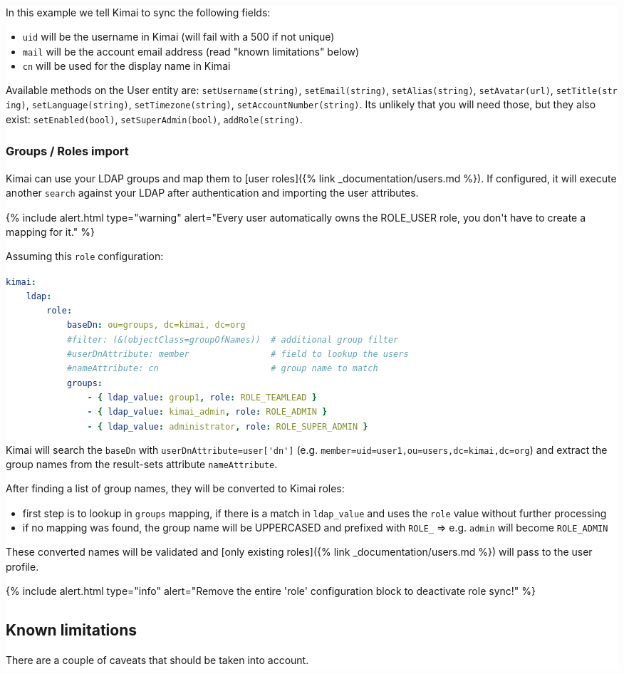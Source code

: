 In this example we tell Kimai to sync the following fields:
- `uid` will be the username in Kimai (will fail with a 500 if not unique)
- `mail` will be the account email address (read "known limitations" below)
- `cn` will be used for the display name in Kimai

Available methods on the User entity are: `setUsername(string)`, `setEmail(string)`, `setAlias(string)`, `setAvatar(url)`, `setTitle(string)`, `setLanguage(string)`, `setTimezone(string)`, `setAccountNumber(string)`.
Its unlikely that you will need those, but they also exist: `setEnabled(bool)`, `setSuperAdmin(bool)`, `addRole(string)`.

### Groups / Roles import

Kimai can use your LDAP groups and map them to [user roles]({% link _documentation/users.md %}).
If configured, it will execute another `search` against your LDAP after authentication and importing the user attributes.

{% include alert.html type="warning" alert="Every user automatically owns the ROLE_USER role, you don't have to create a mapping for it." %}

Assuming this `role` configuration:
```yaml
kimai:
    ldap:
        role:
            baseDn: ou=groups, dc=kimai, dc=org
            #filter: (&(objectClass=groupOfNames))  # additional group filter
            #userDnAttribute: member                # field to lookup the users
            #nameAttribute: cn                      # group name to match
            groups:
                - { ldap_value: group1, role: ROLE_TEAMLEAD }
                - { ldap_value: kimai_admin, role: ROLE_ADMIN }
                - { ldap_value: administrator, role: ROLE_SUPER_ADMIN }
```

Kimai will search the `baseDn` with `userDnAttribute=user['dn']` (e.g. `member=uid=user1,ou=users,dc=kimai,dc=org`) and extract the
group names from the result-sets attribute `nameAttribute`.

After finding a list of group names, they will be converted to Kimai roles:
- first step is to lookup in `groups` mapping, if there is a match in `ldap_value` and uses the `role` value without further processing
- if no mapping was found, the group name will be UPPERCASED and prefixed with `ROLE_` => e.g. `admin` will become `ROLE_ADMIN`

These converted names will be validated and [only existing roles]({% link _documentation/users.md %}) will pass to the user profile.

{% include alert.html type="info" alert="Remove the entire 'role' configuration block to deactivate role sync!" %}

## Known limitations

There are a couple of caveats that should be taken into account.
